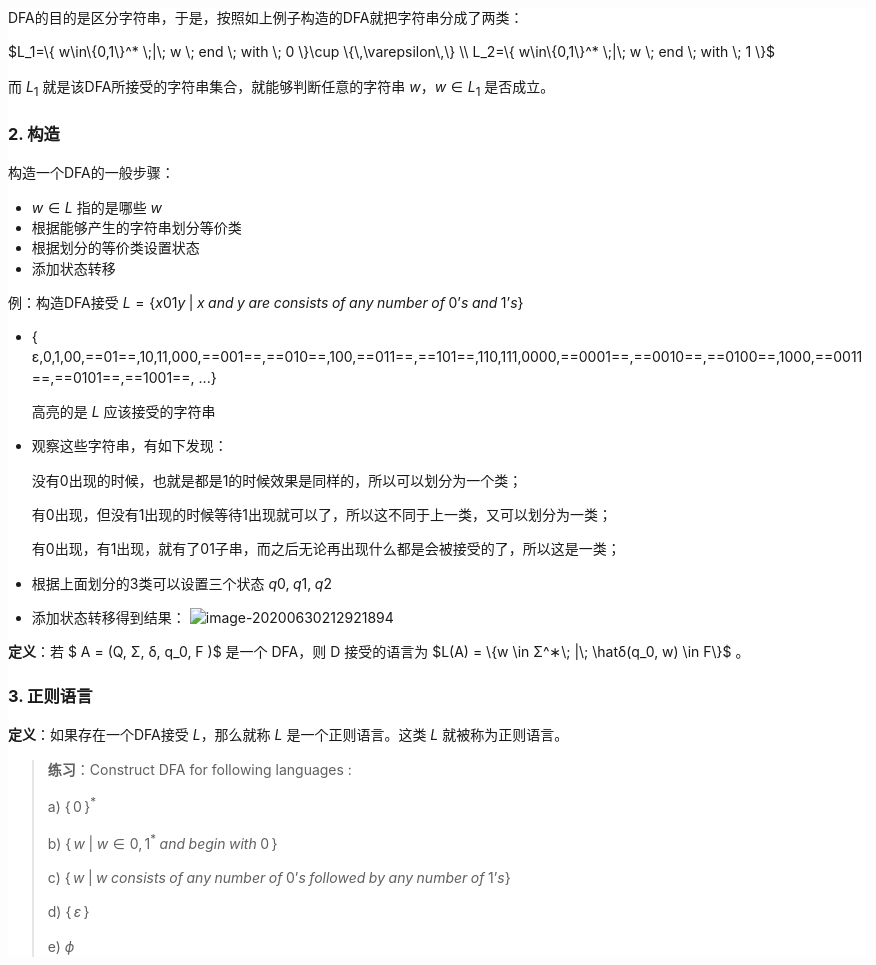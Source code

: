 

DFA的目的是区分字符串，于是，按照如上例子构造的DFA就把字符串分成了两类：

$L_1=\{ w\in\{0,1\}^* \;|\; w \; end \; with \; 0 \}\cup \{\,\varepsilon\,\} \\
L_2=\{ w\in\{0,1\}^* \;|\; w \; end \; with \; 1 \}$

而 $L_1$ 就是该DFA所接受的字符串集合，就能够判断任意的字符串 $w$，$w \in L_1$ 是否成立。

### 2. 构造

构造一个DFA的一般步骤：

- $w \in L$ 指的是哪些 $w$
- 根据能够产生的字符串划分等价类
- 根据划分的等价类设置状态
- 添加状态转移

例：构造DFA接受 $L = \{x01y\; |\; x\; and\; y\; are\; consists\; of\; any\; number\; of\; 0’s\; and\; 1’s \}$

- { ε,0,1,00,==01==,10,11,000,==001==,==010==,100,==011==,==101==,110,111,0000,==0001==,==0010==,==0100==,1000,==0011==,==0101==,==1001==, ...}

  高亮的是 $L$ 应该接受的字符串

- 观察这些字符串，有如下发现：

  没有0出现的时候，也就是都是1的时候效果是同样的，所以可以划分为一个类；

  有0出现，但没有1出现的时候等待1出现就可以了，所以这不同于上一类，又可以划分为一类；

  有0出现，有1出现，就有了01子串，而之后无论再出现什么都是会被接受的了，所以这是一类；

- 根据上面划分的3类可以设置三个状态 $q0,\;q1,\;q2$

- 添加状态转移得到结果：
  ![image-20200630212921894](/flaa/image-20200630212921894.png)

**定义**：若 $ A = (Q, Σ, δ, q_0, F )$  是一个 DFA，则 D 接受的语言为  $L(A) = \{w \in Σ^∗\; |\; \hatδ(q_0, w) \in F\}$ 。

### 3. 正则语言

**定义**：如果存在一个DFA接受 $L$，那么就称 $L$ 是一个正则语言。这类 $L$ 就被称为正则语言。

> **练习**：Construct DFA for following languages :
>
> a) $\{\, 0\, \}^*$
>
> b) $\{\,w\; |\; w \in {0,1}^*\; and\; begin\; with\; 0\, \}$
>
> c) $\{\, w\;|\; w\; consists\; of\; any\; number\; of\; 0’s\; followed\; by \;any\; number \;of \;1’s \}$
>
> d) $\{\, \varepsilon\, \}$
>
> e)  $\phi$
